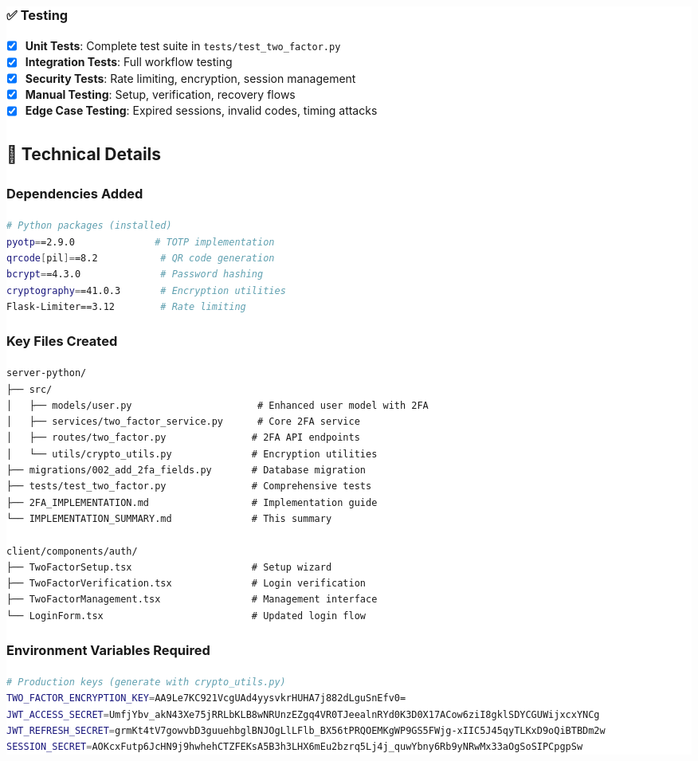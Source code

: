 ### ✅ Testing
- [x] **Unit Tests**: Complete test suite in `tests/test_two_factor.py`
- [x] **Integration Tests**: Full workflow testing
- [x] **Security Tests**: Rate limiting, encryption, session management
- [x] **Manual Testing**: Setup, verification, recovery flows
- [x] **Edge Case Testing**: Expired sessions, invalid codes, timing attacks

## 🔧 Technical Details

### Dependencies Added
```bash
# Python packages (installed)
pyotp==2.9.0              # TOTP implementation
qrcode[pil]==8.2           # QR code generation
bcrypt==4.3.0              # Password hashing
cryptography==41.0.3       # Encryption utilities
Flask-Limiter==3.12        # Rate limiting
```

### Key Files Created
```
server-python/
├── src/
│   ├── models/user.py                      # Enhanced user model with 2FA
│   ├── services/two_factor_service.py      # Core 2FA service
│   ├── routes/two_factor.py               # 2FA API endpoints
│   └── utils/crypto_utils.py              # Encryption utilities
├── migrations/002_add_2fa_fields.py       # Database migration
├── tests/test_two_factor.py               # Comprehensive tests
├── 2FA_IMPLEMENTATION.md                  # Implementation guide
└── IMPLEMENTATION_SUMMARY.md              # This summary

client/components/auth/
├── TwoFactorSetup.tsx                     # Setup wizard
├── TwoFactorVerification.tsx              # Login verification
├── TwoFactorManagement.tsx                # Management interface
└── LoginForm.tsx                          # Updated login flow
```

### Environment Variables Required
```bash
# Production keys (generate with crypto_utils.py)
TWO_FACTOR_ENCRYPTION_KEY=AA9Le7KC921VcgUAd4yysvkrHUHA7j882dLguSnEfv0=
JWT_ACCESS_SECRET=UmfjYbv_akN43Xe75jRRLbKLB8wNRUnzEZgq4VR0TJeealnRYd0K3D0X17ACow6ziI8gklSDYCGUWijxcxYNCg
JWT_REFRESH_SECRET=grmKt4tV7gowvbD3guuehbglBNJOgLlLFlb_BX56tPRQOEMKgWP9GS5FWjg-xIIC5J45qyTLKxD9oQiBTBDm2w
SESSION_SECRET=AOKcxFutp6JcHN9j9hwhehCTZFEKsA5B3h3LHX6mEu2bzrq5Lj4j_quwYbny6Rb9yNRwMx33aOgSoSIPCpgpSw
```
